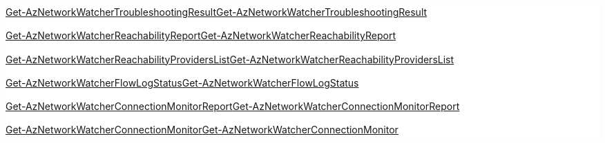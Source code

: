 [<span data-ttu-id="6a32d-160">Get-AzNetworkWatcherTroubleshootingResult</span><span class="sxs-lookup"><span data-stu-id="6a32d-160">Get-AzNetworkWatcherTroubleshootingResult</span></span>](./Get-AzNetworkWatcherTroubleshootingResult.md)

[<span data-ttu-id="6a32d-161">Get-AzNetworkWatcherReachabilityReport</span><span class="sxs-lookup"><span data-stu-id="6a32d-161">Get-AzNetworkWatcherReachabilityReport</span></span>](./Get-AzNetworkWatcherReachabilityReport.md)

[<span data-ttu-id="6a32d-162">Get-AzNetworkWatcherReachabilityProvidersList</span><span class="sxs-lookup"><span data-stu-id="6a32d-162">Get-AzNetworkWatcherReachabilityProvidersList</span></span>](./Get-AzNetworkWatcherReachabilityProvidersList.md)

[<span data-ttu-id="6a32d-163">Get-AzNetworkWatcherFlowLogStatus</span><span class="sxs-lookup"><span data-stu-id="6a32d-163">Get-AzNetworkWatcherFlowLogStatus</span></span>](./Get-AzNetworkWatcherFlowLogStatus.md)

[<span data-ttu-id="6a32d-164">Get-AzNetworkWatcherConnectionMonitorReport</span><span class="sxs-lookup"><span data-stu-id="6a32d-164">Get-AzNetworkWatcherConnectionMonitorReport</span></span>](./Get-AzNetworkWatcherConnectionMonitorReport.md)

[<span data-ttu-id="6a32d-165">Get-AzNetworkWatcherConnectionMonitor</span><span class="sxs-lookup"><span data-stu-id="6a32d-165">Get-AzNetworkWatcherConnectionMonitor</span></span>](./Get-AzNetworkWatcherConnectionMonitor.md)
